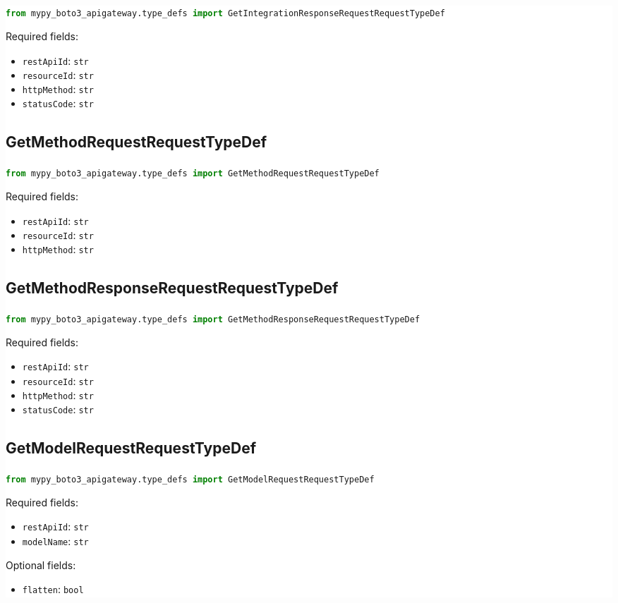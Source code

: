 ```python
from mypy_boto3_apigateway.type_defs import GetIntegrationResponseRequestRequestTypeDef
```

Required fields:

- `restApiId`: `str`
- `resourceId`: `str`
- `httpMethod`: `str`
- `statusCode`: `str`

<a id="getmethodrequestrequesttypedef"></a>

## GetMethodRequestRequestTypeDef

```python
from mypy_boto3_apigateway.type_defs import GetMethodRequestRequestTypeDef
```

Required fields:

- `restApiId`: `str`
- `resourceId`: `str`
- `httpMethod`: `str`

<a id="getmethodresponserequestrequesttypedef"></a>

## GetMethodResponseRequestRequestTypeDef

```python
from mypy_boto3_apigateway.type_defs import GetMethodResponseRequestRequestTypeDef
```

Required fields:

- `restApiId`: `str`
- `resourceId`: `str`
- `httpMethod`: `str`
- `statusCode`: `str`

<a id="getmodelrequestrequesttypedef"></a>

## GetModelRequestRequestTypeDef

```python
from mypy_boto3_apigateway.type_defs import GetModelRequestRequestTypeDef
```

Required fields:

- `restApiId`: `str`
- `modelName`: `str`

Optional fields:

- `flatten`: `bool`

<a id="getmodeltemplaterequestrequesttypedef"></a>
